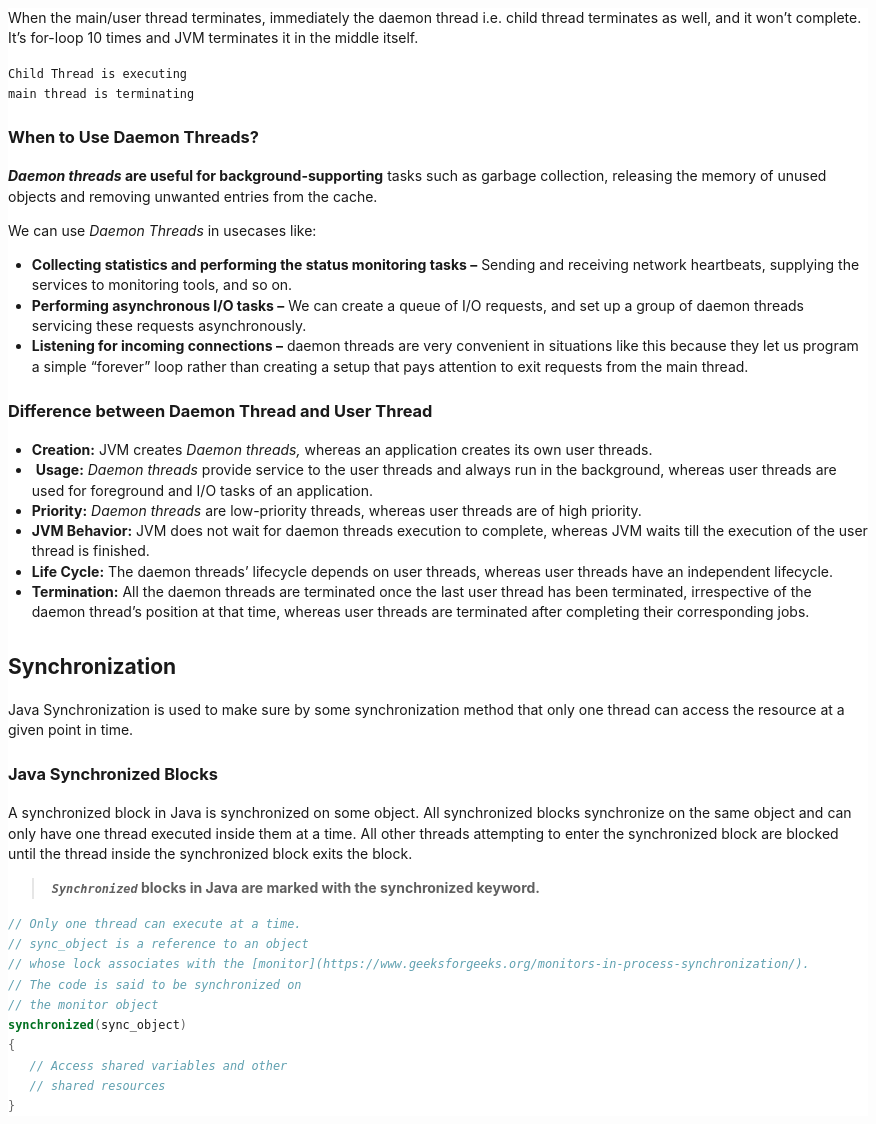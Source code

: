 When the main/user thread terminates, immediately the daemon thread i.e. child thread terminates as well, and it won’t complete. It’s for-loop 10 times and JVM terminates it in the middle itself.

```shell
Child Thread is executing
main thread is terminating
```

### When to Use Daemon Threads?

**_Daemon threads_ are useful for background-supporting** tasks such as garbage collection, releasing the memory of unused objects and removing unwanted entries from the cache.

We can use _Daemon Threads_ in usecases like:

- **Collecting statistics and performing the status monitoring tasks –** Sending and receiving network heartbeats, supplying the services to monitoring tools, and so on.
- **Performing asynchronous I/O tasks –** We can create a queue of I/O requests, and set up a group of daemon threads servicing these requests asynchronously.
- **Listening for incoming connections –** daemon threads are very convenient in situations like this because they let us program a simple “forever” loop rather than creating a setup that pays attention to exit requests from the main thread.

### Difference between Daemon Thread and User Thread

- **Creation:** JVM creates _Daemon threads,_ whereas an application creates its own user threads.
-  **Usage:** _Daemon threads_ provide service to the user threads and always run in the background, whereas user threads are used for foreground and I/O tasks of an application.
- **Priority:** _Daemon threads_ are low-priority threads, whereas user threads are of high priority.
- **JVM Behavior:** JVM does not wait for daemon threads execution to complete, whereas JVM waits till the execution of the user thread is finished.
- **Life Cycle:** The daemon threads’ lifecycle depends on user threads, whereas user threads have an independent lifecycle.
- **Termination:** All the daemon threads are terminated once the last user thread has been terminated, irrespective of the daemon thread’s position at that time, whereas user threads are terminated after completing their corresponding jobs.

##  Synchronization

Java Synchronization is used to make sure by some synchronization method that only one thread can access the resource at a given point in time.

### Java Synchronized Blocks

A synchronized block in Java is synchronized on some object. All synchronized blocks synchronize on the same object and can only have one thread executed inside them at a time. All other threads attempting to enter the synchronized block are blocked until the thread inside the synchronized block exits the block.

>  ***``Synchronized``* blocks in Java are marked with the synchronized keyword.**

```java
// Only one thread can execute at a time. 
// sync_object is a reference to an object
// whose lock associates with the [monitor](https://www.geeksforgeeks.org/monitors-in-process-synchronization/). 
// The code is said to be synchronized on
// the monitor object
synchronized(sync_object)
{
   // Access shared variables and other
   // shared resources
}
```
